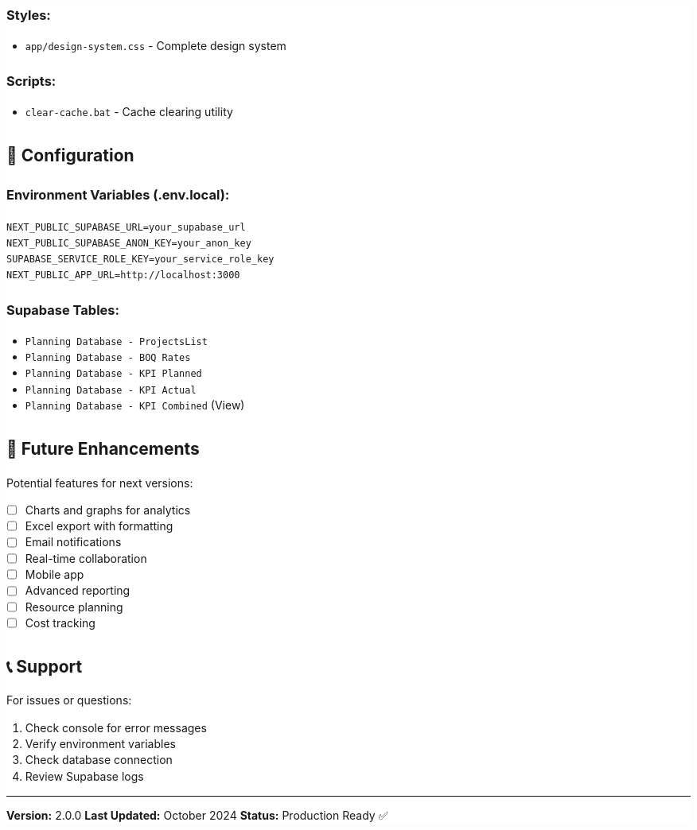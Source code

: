 ### Styles:
- `app/design-system.css` - Complete design system

### Scripts:
- `clear-cache.bat` - Cache clearing utility

## 🔧 **Configuration**

### Environment Variables (.env.local):
```env
NEXT_PUBLIC_SUPABASE_URL=your_supabase_url
NEXT_PUBLIC_SUPABASE_ANON_KEY=your_anon_key
SUPABASE_SERVICE_ROLE_KEY=your_service_role_key
NEXT_PUBLIC_APP_URL=http://localhost:3000
```

### Supabase Tables:
- `Planning Database - ProjectsList`
- `Planning Database - BOQ Rates`
- `Planning Database - KPI Planned`
- `Planning Database - KPI Actual`
- `Planning Database - KPI Combined` (View)

## 🎯 **Future Enhancements**

Potential features for next versions:
- [ ] Charts and graphs for analytics
- [ ] Excel export with formatting
- [ ] Email notifications
- [ ] Real-time collaboration
- [ ] Mobile app
- [ ] Advanced reporting
- [ ] Resource planning
- [ ] Cost tracking

## 📞 **Support**

For issues or questions:
1. Check console for error messages
2. Verify environment variables
3. Check database connection
4. Review Supabase logs

---

**Version:** 2.0.0
**Last Updated:** October 2024
**Status:** Production Ready ✅


